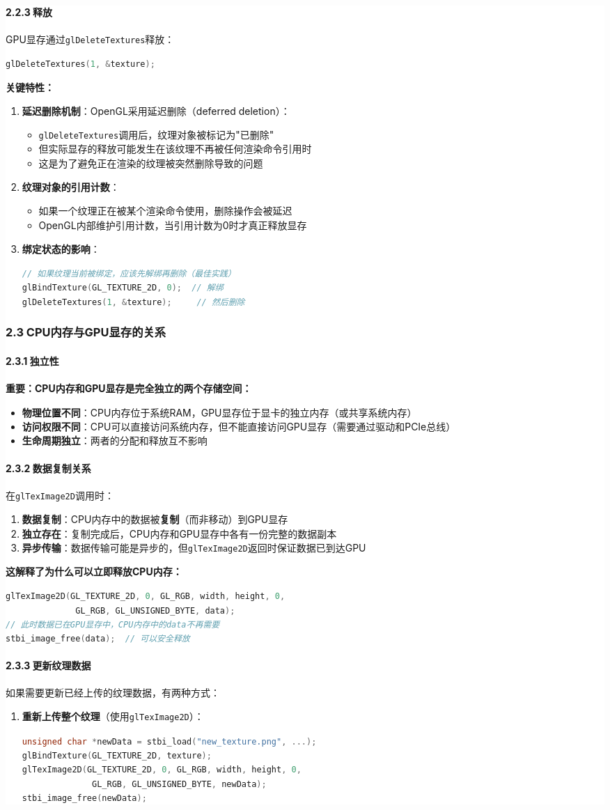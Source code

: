 #### 2.2.3 释放

GPU显存通过`glDeleteTextures`释放：

```cpp
glDeleteTextures(1, &texture);
```

**关键特性：**

1. **延迟删除机制**：OpenGL采用延迟删除（deferred deletion）：
   - `glDeleteTextures`调用后，纹理对象被标记为"已删除"
   - 但实际显存的释放可能发生在该纹理不再被任何渲染命令引用时
   - 这是为了避免正在渲染的纹理被突然删除导致的问题

2. **纹理对象的引用计数**：
   - 如果一个纹理正在被某个渲染命令使用，删除操作会被延迟
   - OpenGL内部维护引用计数，当引用计数为0时才真正释放显存

3. **绑定状态的影响**：
   ```cpp
   // 如果纹理当前被绑定，应该先解绑再删除（最佳实践）
   glBindTexture(GL_TEXTURE_2D, 0);  // 解绑
   glDeleteTextures(1, &texture);     // 然后删除
   ```

### 2.3 CPU内存与GPU显存的关系

#### 2.3.1 独立性

**重要：CPU内存和GPU显存是完全独立的两个存储空间：**

- **物理位置不同**：CPU内存位于系统RAM，GPU显存位于显卡的独立内存（或共享系统内存）
- **访问权限不同**：CPU可以直接访问系统内存，但不能直接访问GPU显存（需要通过驱动和PCIe总线）
- **生命周期独立**：两者的分配和释放互不影响

#### 2.3.2 数据复制关系

在`glTexImage2D`调用时：

1. **数据复制**：CPU内存中的数据被**复制**（而非移动）到GPU显存
2. **独立存在**：复制完成后，CPU内存和GPU显存中各有一份完整的数据副本
3. **异步传输**：数据传输可能是异步的，但`glTexImage2D`返回时保证数据已到达GPU

**这解释了为什么可以立即释放CPU内存：**
```cpp
glTexImage2D(GL_TEXTURE_2D, 0, GL_RGB, width, height, 0, 
              GL_RGB, GL_UNSIGNED_BYTE, data);
// 此时数据已在GPU显存中，CPU内存中的data不再需要
stbi_image_free(data);  // 可以安全释放
```

#### 2.3.3 更新纹理数据

如果需要更新已经上传的纹理数据，有两种方式：

1. **重新上传整个纹理**（使用`glTexImage2D`）：
   ```cpp
   unsigned char *newData = stbi_load("new_texture.png", ...);
   glBindTexture(GL_TEXTURE_2D, texture);
   glTexImage2D(GL_TEXTURE_2D, 0, GL_RGB, width, height, 0, 
                 GL_RGB, GL_UNSIGNED_BYTE, newData);
   stbi_image_free(newData);
   ```
